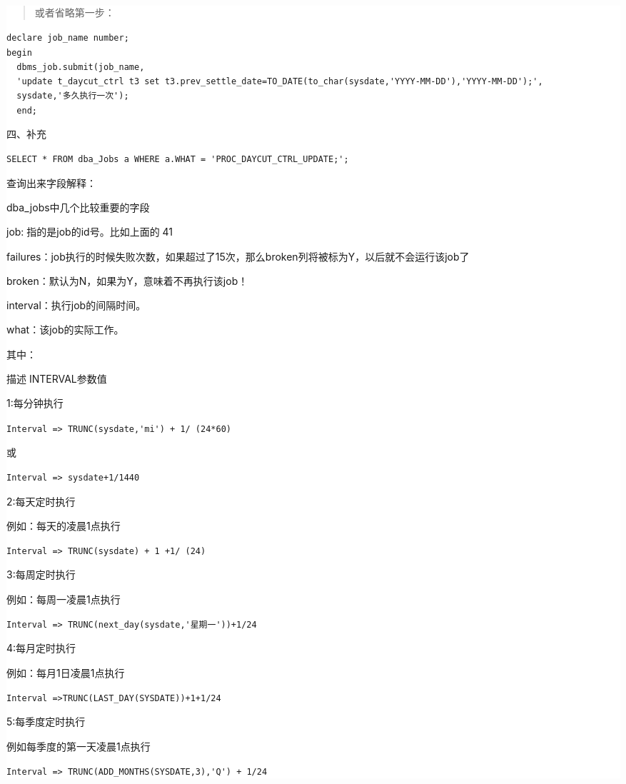 >或者省略第一步：
		
	declare job_name number;
	begin
	  dbms_job.submit(job_name,
	  'update t_daycut_ctrl t3 set t3.prev_settle_date=TO_DATE(to_char(sysdate,'YYYY-MM-DD'),'YYYY-MM-DD');',
	  sysdate,'多久执行一次'); 
	  end;

四、补充
	
	SELECT * FROM dba_Jobs a WHERE a.WHAT = 'PROC_DAYCUT_CTRL_UPDATE;';

查询出来字段解释：

dba_jobs中几个比较重要的字段

job: 指的是job的id号。比如上面的 41

failures：job执行的时候失败次数，如果超过了15次，那么broken列将被标为Y，以后就不会运行该job了

broken：默认为N，如果为Y，意味着不再执行该job！

interval：执行job的间隔时间。

what：该job的实际工作。

其中：

描述 INTERVAL参数值

1:每分钟执行

	Interval => TRUNC(sysdate,'mi') + 1/ (24*60)

或

	Interval => sysdate+1/1440

2:每天定时执行

例如：每天的凌晨1点执行

	Interval => TRUNC(sysdate) + 1 +1/ (24)

3:每周定时执行

例如：每周一凌晨1点执行

	Interval => TRUNC(next_day(sysdate,'星期一'))+1/24

4:每月定时执行

例如：每月1日凌晨1点执行
	
	Interval =>TRUNC(LAST_DAY(SYSDATE))+1+1/24

5:每季度定时执行

例如每季度的第一天凌晨1点执行

	Interval => TRUNC(ADD_MONTHS(SYSDATE,3),'Q') + 1/24
